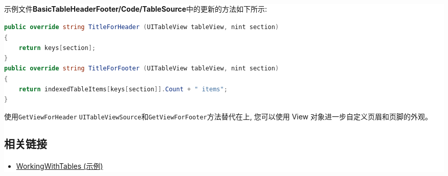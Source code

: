 示例文件**BasicTableHeaderFooter/Code/TableSource**中的更新的方法如下所示:

```csharp
public override string TitleForHeader (UITableView tableView, nint section)
{
    return keys[section];
}
public override string TitleForFooter (UITableView tableView, nint section)
{
    return indexedTableItems[keys[section]].Count + " items";
}
```

使用`GetViewForHeader` `UITableViewSource`和`GetViewForFooter`方法替代在上, 您可以使用 View 对象进一步自定义页眉和页脚的外观。


## <a name="related-links"></a>相关链接

- [WorkingWithTables (示例)](https://developer.xamarin.com/samples/monotouch/WorkingWithTables)
